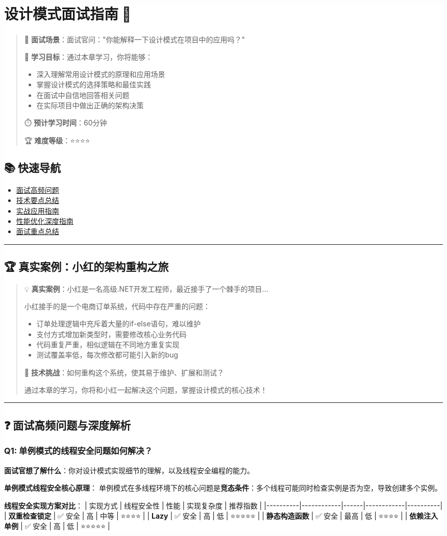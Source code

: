# 设计模式面试指南 🚀

> 💭 **面试场景**：面试官问："你能解释一下设计模式在项目中的应用吗？"
> 
> 🎯 **学习目标**：通过本章学习，你将能够：
> - 深入理解常用设计模式的原理和应用场景
> - 掌握设计模式的选择策略和最佳实践
> - 在面试中自信地回答相关问题
> - 在实际项目中做出正确的架构决策
> 
> ⏱️ **预计学习时间**：60分钟
> 
> 🏆 **难度等级**：⭐⭐⭐⭐

## 📚 快速导航
- [面试高频问题](#面试高频问题)
- [技术要点总结](#技术要点总结)
- [实战应用指南](#实战应用指南)
- [性能优化深度指南](#性能优化深度指南)
- [面试重点总结](#面试重点总结)

---

## 🏆 真实案例：小红的架构重构之旅

> 💡 **真实案例**：小红是一名高级.NET开发工程师，最近接手了一个棘手的项目...
> 
> 小红接手的是一个电商订单系统，代码中存在严重的问题：
> - 订单处理逻辑中充斥着大量的if-else语句，难以维护
> - 支付方式增加新类型时，需要修改核心业务代码
> - 代码重复严重，相似逻辑在不同地方重复实现
> - 测试覆盖率低，每次修改都可能引入新的bug
> 
> 🎯 **技术挑战**：如何重构这个系统，使其易于维护、扩展和测试？
> 
> 通过本章的学习，你将和小红一起解决这个问题，掌握设计模式的核心技术！

---

## ❓ 面试高频问题与深度解析

### Q1: 单例模式的线程安全问题如何解决？

**面试官想了解什么**：你对设计模式实现细节的理解，以及线程安全编程的能力。

**单例模式线程安全核心原理**：
单例模式在多线程环境下的核心问题是**竞态条件**：多个线程可能同时检查实例是否为空，导致创建多个实例。

**线程安全实现方案对比**：
| 实现方式 | 线程安全性 | 性能 | 实现复杂度 | 推荐指数 |
|----------|------------|------|------------|----------|
| **双重检查锁定** | ✅ 安全 | 高 | 中等 | ⭐⭐⭐⭐ |
| **Lazy<T>** | ✅ 安全 | 高 | 低 | ⭐⭐⭐⭐⭐ |
| **静态构造函数** | ✅ 安全 | 最高 | 低 | ⭐⭐⭐⭐ |
| **依赖注入单例** | ✅ 安全 | 高 | 低 | ⭐⭐⭐⭐⭐ |
